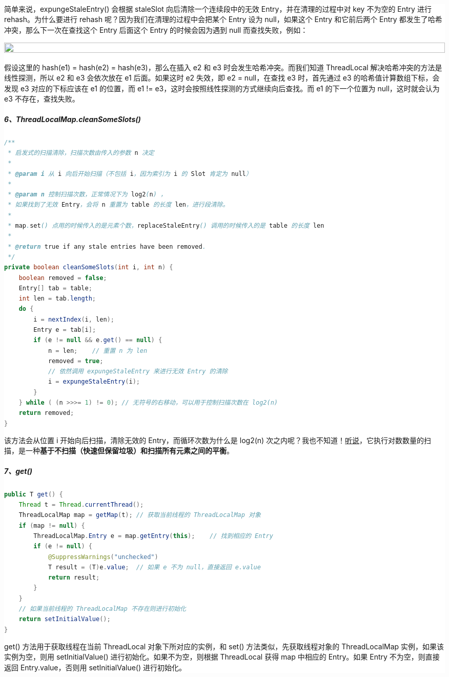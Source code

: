 简单来说，expungeStaleEntry() 会根据 staleSlot 向后清除一个连续段中的无效 Entry，并在清理的过程中对 key 不为空的 Entry 进行 rehash。为什么要进行 rehash 呢？因为我们在清理的过程中会把某个 Entry 设为 null，如果这个 Entry 和它前后两个 Entry 都发生了哈希冲突，那么下一次在查找这个 Entry 后面这个 Entry 的时候会因为遇到 null 而查找失败，例如：

<center><img src="../../../../img/jdk/ThreadLocal_rehash.png" width="100%" height="100%" /></center>

假设这里的 hash(e1) = hash(e2) = hash(e3)，那么在插入 e2 和 e3 时会发生哈希冲突。而我们知道 ThreadLocal 解决哈希冲突的方法是线性探测，所以 e2 和 e3 会依次放在 e1 后面。如果这时 e2 失效，即 e2 = null，在查找 e3 时，首先通过 e3 的哈希值计算数组下标，会发现 e3 对应的下标应该在 e1 的位置，而 e1 != e3，这时会按照线性探测的方式继续向后查找。而 e1 的下一个位置为 null，这时就会认为 e3 不存在，查找失败。

##### 6、ThreadLocalMap.cleanSomeSlots()
```java
/**
 * 启发式的扫描清除，扫描次数由传入的参数 n 决定
 *
 * @param i 从 i 向后开始扫描（不包括 i，因为索引为 i 的 Slot 肯定为 null）
 *
 * @param n 控制扫描次数，正常情况下为 log2(n) ，
 * 如果找到了无效 Entry，会将 n 重置为 table 的长度 len，进行段清除。
 *
 * map.set() 点用的时候传入的是元素个数，replaceStaleEntry() 调用的时候传入的是 table 的长度 len
 *
 * @return true if any stale entries have been removed.
 */
private boolean cleanSomeSlots(int i, int n) {
    boolean removed = false;
    Entry[] tab = table;
    int len = tab.length;
    do {
        i = nextIndex(i, len);
        Entry e = tab[i];
        if (e != null && e.get() == null) {
            n = len;    // 重置 n 为 len
            removed = true;
            // 依然调用 expungeStaleEntry 来进行无效 Entry 的清除
            i = expungeStaleEntry(i);
        }
    } while ( (n >>>= 1) != 0); // 无符号的右移动，可以用于控制扫描次数在 log2(n)
    return removed;
}
```
该方法会从位置 i 开始向后扫描，清除无效的 Entry，而循环次数为什么是 log2(n) 次之内呢？我也不知道！[听说](https://www.jianshu.com/p/56f64e3c1b6c)，它执行对数数量的扫描，是一种**基于不扫描（快速但保留垃圾）和扫描所有元素之间的平衡**。

##### 7、get()
```java
public T get() {
    Thread t = Thread.currentThread();
    ThreadLocalMap map = getMap(t); // 获取当前线程的 ThreadLocalMap 对象
    if (map != null) {
        ThreadLocalMap.Entry e = map.getEntry(this);    // 找到相应的 Entry
        if (e != null) {
            @SuppressWarnings("unchecked")
            T result = (T)e.value;  // 如果 e 不为 null，直接返回 e.value
            return result;
        }
    }
    // 如果当前线程的 ThreadLocalMap 不存在则进行初始化
    return setInitialValue();
}
```
get() 方法用于获取线程在当前 ThreadLocal 对象下所对应的实例，和 set() 方法类似，先获取线程对象的 ThreadLocalMap 实例，如果该实例为空，则用 setInitialValue() 进行初始化。如果不为空，则根据 ThreadLocal 获得 map 中相应的 Entry。如果 Entry 不为空，则直接返回 Entry.value，否则用 setInitialValue() 进行初始化。
